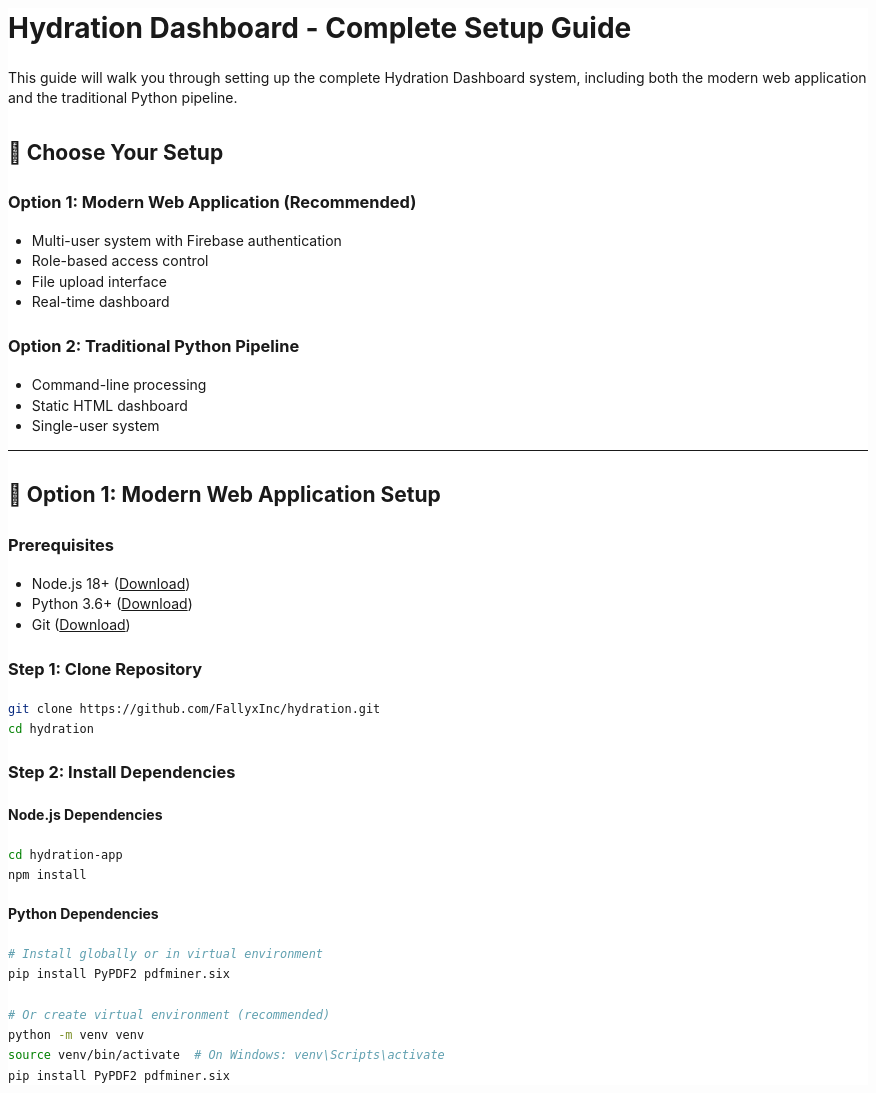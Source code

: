 # Hydration Dashboard - Complete Setup Guide

This guide will walk you through setting up the complete Hydration Dashboard system, including both the modern web application and the traditional Python pipeline.

## 🎯 Choose Your Setup

### Option 1: Modern Web Application (Recommended)
- Multi-user system with Firebase authentication
- Role-based access control
- File upload interface
- Real-time dashboard

### Option 2: Traditional Python Pipeline
- Command-line processing
- Static HTML dashboard
- Single-user system

---

## 🚀 Option 1: Modern Web Application Setup

### Prerequisites
- Node.js 18+ ([Download](https://nodejs.org/))
- Python 3.6+ ([Download](https://python.org/))
- Git ([Download](https://git-scm.com/))

### Step 1: Clone Repository
```bash
git clone https://github.com/FallyxInc/hydration.git
cd hydration
```

### Step 2: Install Dependencies

#### Node.js Dependencies
```bash
cd hydration-app
npm install
```

#### Python Dependencies
```bash
# Install globally or in virtual environment
pip install PyPDF2 pdfminer.six

# Or create virtual environment (recommended)
python -m venv venv
source venv/bin/activate  # On Windows: venv\Scripts\activate
pip install PyPDF2 pdfminer.six
```
